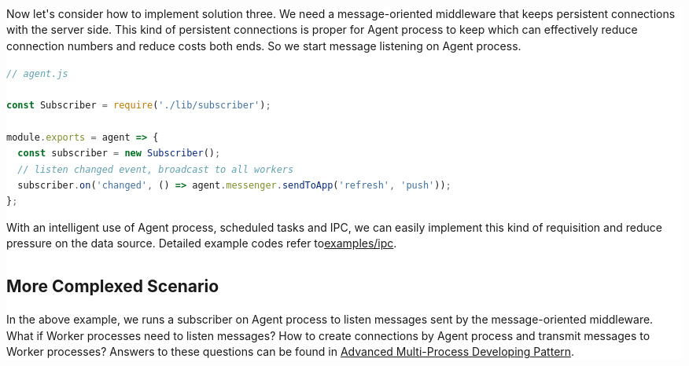 Now let's consider how to implement solution three. We need a message-oriented middleware that keeps persistent connections with the server side. This kind of persistent connections is proper for Agent process to keep which can effectively reduce connection numbers and reduce costs both ends. So we start message listening on Agent process.

```js
// agent.js

const Subscriber = require('./lib/subscriber');

module.exports = agent => {
  const subscriber = new Subscriber();
  // listen changed event, broadcast to all workers
  subscriber.on('changed', () => agent.messenger.sendToApp('refresh', 'push'));
};
```

With an intelligent use of Agent process, scheduled tasks and IPC, we can easily implement this kind of requisition and reduce pressure on the data source. Detailed example codes refer to[examples/ipc](https://github.com/eggjs/examples/tree/master/ipc).

## More Complexed Scenario

In the above example, we runs a subscriber on Agent process to listen messages sent by the message-oriented middleware. What if Worker processes need to listen messages? How to create connections by Agent process and transmit messages to Worker processes? Answers to these questions can be found in [Advanced Multi-Process Developing Pattern](../advanced/cluster-client.md).

[pm2]: https://github.com/Unitech/pm2
[egg-cluster]: https://github.com/eggjs/egg-cluster
[egg-scripts]: https://github.com/eggjs/egg-scripts
[graceful]: https://github.com/node-modules/graceful

